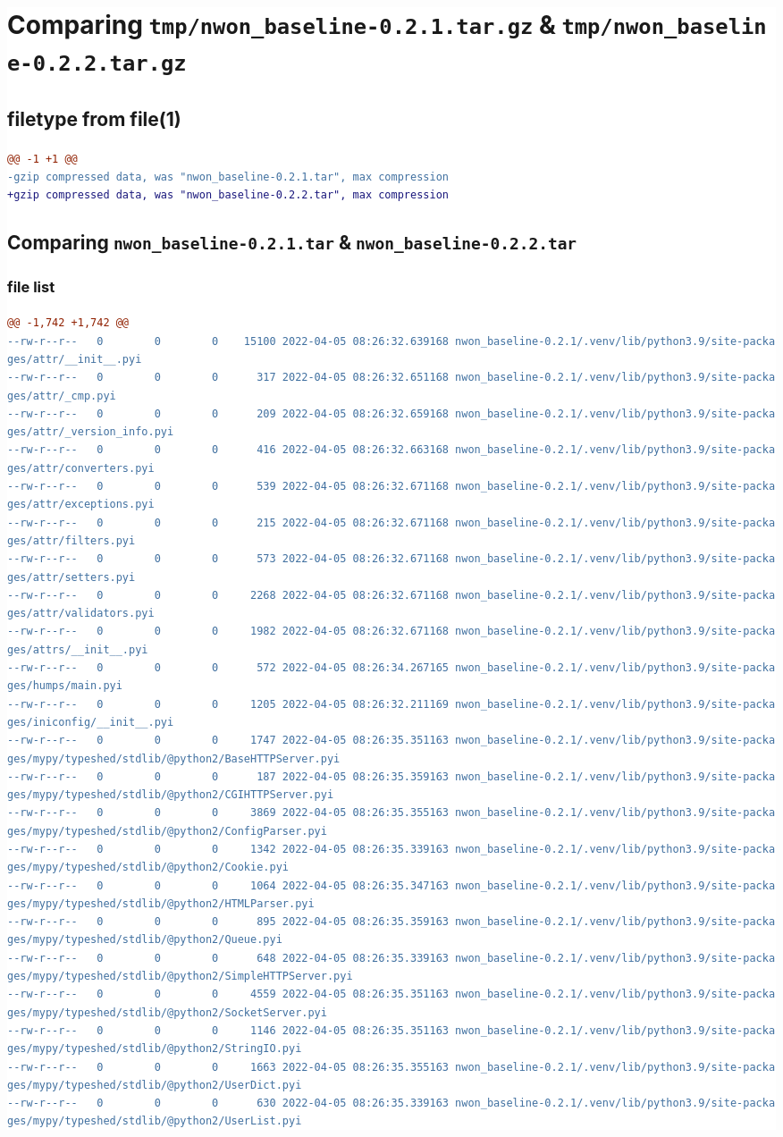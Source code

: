 # Comparing `tmp/nwon_baseline-0.2.1.tar.gz` & `tmp/nwon_baseline-0.2.2.tar.gz`

## filetype from file(1)

```diff
@@ -1 +1 @@
-gzip compressed data, was "nwon_baseline-0.2.1.tar", max compression
+gzip compressed data, was "nwon_baseline-0.2.2.tar", max compression
```

## Comparing `nwon_baseline-0.2.1.tar` & `nwon_baseline-0.2.2.tar`

### file list

```diff
@@ -1,742 +1,742 @@
--rw-r--r--   0        0        0    15100 2022-04-05 08:26:32.639168 nwon_baseline-0.2.1/.venv/lib/python3.9/site-packages/attr/__init__.pyi
--rw-r--r--   0        0        0      317 2022-04-05 08:26:32.651168 nwon_baseline-0.2.1/.venv/lib/python3.9/site-packages/attr/_cmp.pyi
--rw-r--r--   0        0        0      209 2022-04-05 08:26:32.659168 nwon_baseline-0.2.1/.venv/lib/python3.9/site-packages/attr/_version_info.pyi
--rw-r--r--   0        0        0      416 2022-04-05 08:26:32.663168 nwon_baseline-0.2.1/.venv/lib/python3.9/site-packages/attr/converters.pyi
--rw-r--r--   0        0        0      539 2022-04-05 08:26:32.671168 nwon_baseline-0.2.1/.venv/lib/python3.9/site-packages/attr/exceptions.pyi
--rw-r--r--   0        0        0      215 2022-04-05 08:26:32.671168 nwon_baseline-0.2.1/.venv/lib/python3.9/site-packages/attr/filters.pyi
--rw-r--r--   0        0        0      573 2022-04-05 08:26:32.671168 nwon_baseline-0.2.1/.venv/lib/python3.9/site-packages/attr/setters.pyi
--rw-r--r--   0        0        0     2268 2022-04-05 08:26:32.671168 nwon_baseline-0.2.1/.venv/lib/python3.9/site-packages/attr/validators.pyi
--rw-r--r--   0        0        0     1982 2022-04-05 08:26:32.671168 nwon_baseline-0.2.1/.venv/lib/python3.9/site-packages/attrs/__init__.pyi
--rw-r--r--   0        0        0      572 2022-04-05 08:26:34.267165 nwon_baseline-0.2.1/.venv/lib/python3.9/site-packages/humps/main.pyi
--rw-r--r--   0        0        0     1205 2022-04-05 08:26:32.211169 nwon_baseline-0.2.1/.venv/lib/python3.9/site-packages/iniconfig/__init__.pyi
--rw-r--r--   0        0        0     1747 2022-04-05 08:26:35.351163 nwon_baseline-0.2.1/.venv/lib/python3.9/site-packages/mypy/typeshed/stdlib/@python2/BaseHTTPServer.pyi
--rw-r--r--   0        0        0      187 2022-04-05 08:26:35.359163 nwon_baseline-0.2.1/.venv/lib/python3.9/site-packages/mypy/typeshed/stdlib/@python2/CGIHTTPServer.pyi
--rw-r--r--   0        0        0     3869 2022-04-05 08:26:35.355163 nwon_baseline-0.2.1/.venv/lib/python3.9/site-packages/mypy/typeshed/stdlib/@python2/ConfigParser.pyi
--rw-r--r--   0        0        0     1342 2022-04-05 08:26:35.339163 nwon_baseline-0.2.1/.venv/lib/python3.9/site-packages/mypy/typeshed/stdlib/@python2/Cookie.pyi
--rw-r--r--   0        0        0     1064 2022-04-05 08:26:35.347163 nwon_baseline-0.2.1/.venv/lib/python3.9/site-packages/mypy/typeshed/stdlib/@python2/HTMLParser.pyi
--rw-r--r--   0        0        0      895 2022-04-05 08:26:35.359163 nwon_baseline-0.2.1/.venv/lib/python3.9/site-packages/mypy/typeshed/stdlib/@python2/Queue.pyi
--rw-r--r--   0        0        0      648 2022-04-05 08:26:35.339163 nwon_baseline-0.2.1/.venv/lib/python3.9/site-packages/mypy/typeshed/stdlib/@python2/SimpleHTTPServer.pyi
--rw-r--r--   0        0        0     4559 2022-04-05 08:26:35.351163 nwon_baseline-0.2.1/.venv/lib/python3.9/site-packages/mypy/typeshed/stdlib/@python2/SocketServer.pyi
--rw-r--r--   0        0        0     1146 2022-04-05 08:26:35.351163 nwon_baseline-0.2.1/.venv/lib/python3.9/site-packages/mypy/typeshed/stdlib/@python2/StringIO.pyi
--rw-r--r--   0        0        0     1663 2022-04-05 08:26:35.355163 nwon_baseline-0.2.1/.venv/lib/python3.9/site-packages/mypy/typeshed/stdlib/@python2/UserDict.pyi
--rw-r--r--   0        0        0      630 2022-04-05 08:26:35.339163 nwon_baseline-0.2.1/.venv/lib/python3.9/site-packages/mypy/typeshed/stdlib/@python2/UserList.pyi
```